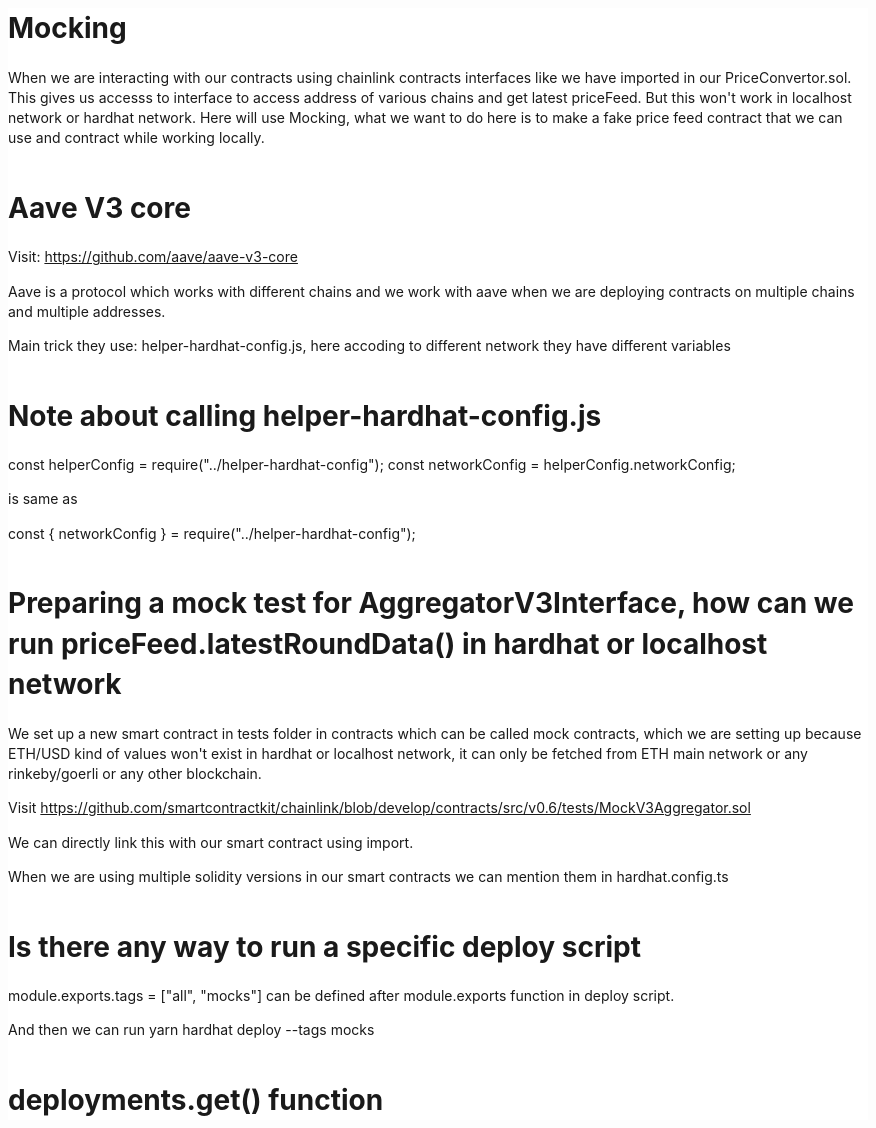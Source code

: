 # Mocking

When we are interacting with our contracts using chainlink contracts interfaces like we have imported in our PriceConvertor.sol. This gives us accesss to interface to access address of various chains and get latest priceFeed. But this won't work in localhost network or hardhat network. Here will use Mocking, what we want to do here is to make a fake price feed contract that we can use and contract while working locally.

# Aave V3 core

Visit: https://github.com/aave/aave-v3-core

Aave is a protocol which works with different chains and we work with aave when we are deploying contracts on multiple chains and multiple addresses.

Main trick they use: helper-hardhat-config.js, here accoding to different network they have different variables

# Note about calling helper-hardhat-config.js

const helperConfig = require("../helper-hardhat-config");
const networkConfig = helperConfig.networkConfig;

is same as

const { networkConfig } = require("../helper-hardhat-config");

# Preparing a mock test for AggregatorV3Interface, how can we run priceFeed.latestRoundData() in hardhat or localhost network

We set up a new smart contract in tests folder in contracts which can be called mock contracts, which we are setting up because ETH/USD kind of values won't exist in hardhat or localhost network, it can only be fetched from ETH main network or any rinkeby/goerli or any other blockchain.

Visit https://github.com/smartcontractkit/chainlink/blob/develop/contracts/src/v0.6/tests/MockV3Aggregator.sol

We can directly link this with our smart contract using import.

When we are using multiple solidity versions in our smart contracts we can mention them in hardhat.config.ts

# Is there any way to run a specific deploy script

module.exports.tags = ["all", "mocks"] can be defined after module.exports function in deploy script.

And then we can run yarn hardhat deploy --tags mocks

# deployments.get() function
